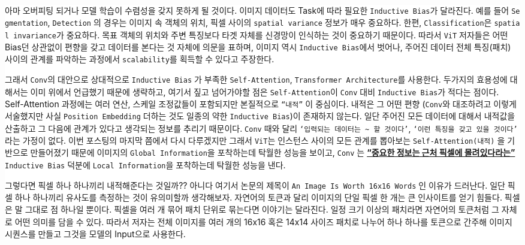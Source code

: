 아마 오버피팅 되거나 모델 학습이 수렴성을 갖지 못하게 될 것이다. 이미지 데이터도 Task에 따라 필요한 `Inductive Bias`가 달라진다. 예를 들어 `Segmentation`, `Detection` 의 경우는 이미지 속 객체의 위치, 픽셀 사이의 `spatial variance` 정보가 매우 중요하다. 한편, `Classification`은 `spatial invariance`가 중요하다. 목표 객체의 위치와 주변 특징보다 타겟 자체를 신경망이 인식하는 것이 중요하기 때문이다. 따라서  `ViT` 저자들은 어떤 Bias던 상관없이 편향을 갖고 데이터를 본다는 것 자체에 의문을 표하며, 이미지 역시 `Inductive Bias`에서 벗어나, 주어진 데이터 전체 특징(패치) 사이의 관계를 파악하는 과정에서 `scalability`를 획득할 수 있다고 주장한다. 

그래서 `Conv`의 대안으로 상대적으로 `Inductive Bias` 가 부족한 `Self-Attention`, `Transformer Architecture`를 사용한다. 두가지의 효용성에 대해서는 이미 위에서 언급했기 때문에 생략하고, 여기서 짚고 넘어가야할 점은 `Self-Attention`이 `Conv` 대비 `Inductive Bias`가 적다는 점이다. Self-Attention 과정에는 여러 연산, 스케일 조정값들이 포함되지만 본질적으로 `“내적”` 이 중심이다. 내적은 그 어떤 편향 (`Conv`와 대조하려고 이렇게 서술했지만 사실 `Position Embedding` 더하는 것도 일종의 약한 `Inductive Bias`)이 존재하지 않는다. 일단 주어진 모든 데이터에 대해서 내적값을 산출하고 그 다음에 관계가 있다고 생각되는 정보를 추리기 때문이다. `Conv` 때와 달리 `‘입력되는 데이터는 ~ 할 것이다’`, `‘이런 특징을 갖고 있을 것이다’` 라는 가정이 없다. 이번 포스팅의 마지막 쯤에서 다시 다루겠지만 그래서 `ViT`는 인스턴스 사이의 모든 관계를 뽑아보는 `Self-Attention(내적)` 을 기반으로 만들어졌기 때문에 이미지의 `Global Information`을 포착하는데 탁월한 성능을 보이고, `Conv` 는 **<U>“중요한 정보는 근처 픽셀에 몰려있다라는”</U>** `Inductive Bias`  덕분에 `Local Information`을 포착하는데 탁월한 성능을 낸다. 

그렇다면 픽셀 하나 하나끼리 내적해준다는 것일까?? 아니다 여기서 논문의 제목이 `An Image Is Worth 16x16 Words` 인 이유가 드러난다. 일단 픽셀 하나 하나끼리 유사도를 측정하는 것이 유의미할까 생각해보자. 자연어의 토큰과 달리 이미지의 단일 픽셀 한 개는 큰 인사이트를 얻기 힘들다. 픽셀은 말 그대로 점 하나일 뿐이다. 픽셀을 여러 개 묶어 패치 단위로 묶는다면 이야기는 달라진다. 일정 크기 이상의 패치라면 자연어의 토큰처럼 그 자체로 어떤 의미를 담을 수 있다. 따라서 저자는 전체 이미지를 여러 개의 16x16 혹은 14x14 사이즈 패치로 나누어 하나 하나를 토큰으로 간주해 이미지 시퀀스를 만들고 그것을 모델의 Input으로 사용한다. 

<p markdown="1" align="center">